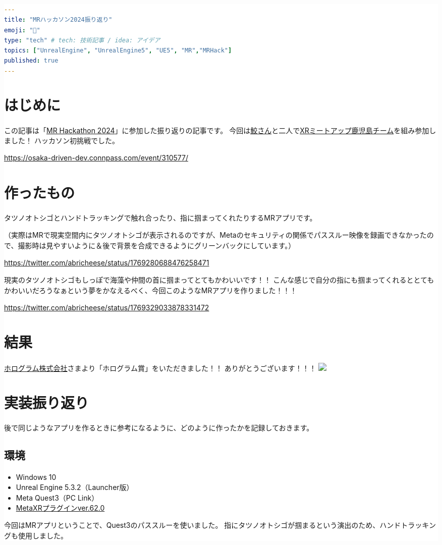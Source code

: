```yaml
---
title: "MRハッカソン2024振り返り"
emoji: "🐲"
type: "tech" # tech: 技術記事 / idea: アイデア
topics: ["UnrealEngine", "UnrealEngine5", "UE5", "MR","MRHack"]
published: true
---
```

# はじめに
この記事は「[MR Hackathon 2024](https://osaka-driven-dev.connpass.com/event/310577/)」に参加した振り返りの記事です。
今回は[鮫さん](https://twitter.com/aym_same)と二人で[XRミートアップ鹿児島チーム](https://twitter.com/xrm_kagoshima)を組み参加しました！
ハッカソン初挑戦でした。

https://osaka-driven-dev.connpass.com/event/310577/

# 作ったもの
タツノオトシゴとハンドトラッキングで触れ合ったり、指に掴まってくれたりするMRアプリです。

（実際はMRで現実空間内にタツノオトシゴが表示されるのですが、Metaのセキュリティの関係でパススルー映像を録画できなかったので、撮影時は見やすいように＆後で背景を合成できるようにグリーンバックにしています。）

https://twitter.com/abricheese/status/1769280688476258471

現実のタツノオトシゴもしっぽで海藻や仲間の首に掴まってとてもかわいいです！！
こんな感じで自分の指にも掴まってくれるととてもかわいいだろうなぁという夢をかなえるべく、今回このようなMRアプリを作りました！！！

https://twitter.com/abricheese/status/1769329033878331472

# 結果
[ホログラム株式会社](https://ho-lo.jp/)さまより「ホログラム賞」をいただきました！！
ありがとうございます！！！
![](https://storage.googleapis.com/zenn-user-upload/c7e3002e7151-20240317.png)


# 実装振り返り
後で同じようなアプリを作るときに参考になるように、どのように作ったかを記録しておきます。

## 環境
- Windows 10
- Unreal Engine 5.3.2（Launcher版）
- Meta Quest3（PC Link）
- [MetaXRプラグインver.62.0](https://developer.oculus.com/downloads/package/unreal-engine-5-integration/)

今回はMRアプリということで、Quest3のパススルーを使いました。
指にタツノオトシゴが掴まるという演出のため、ハンドトラッキングも使用しました。
